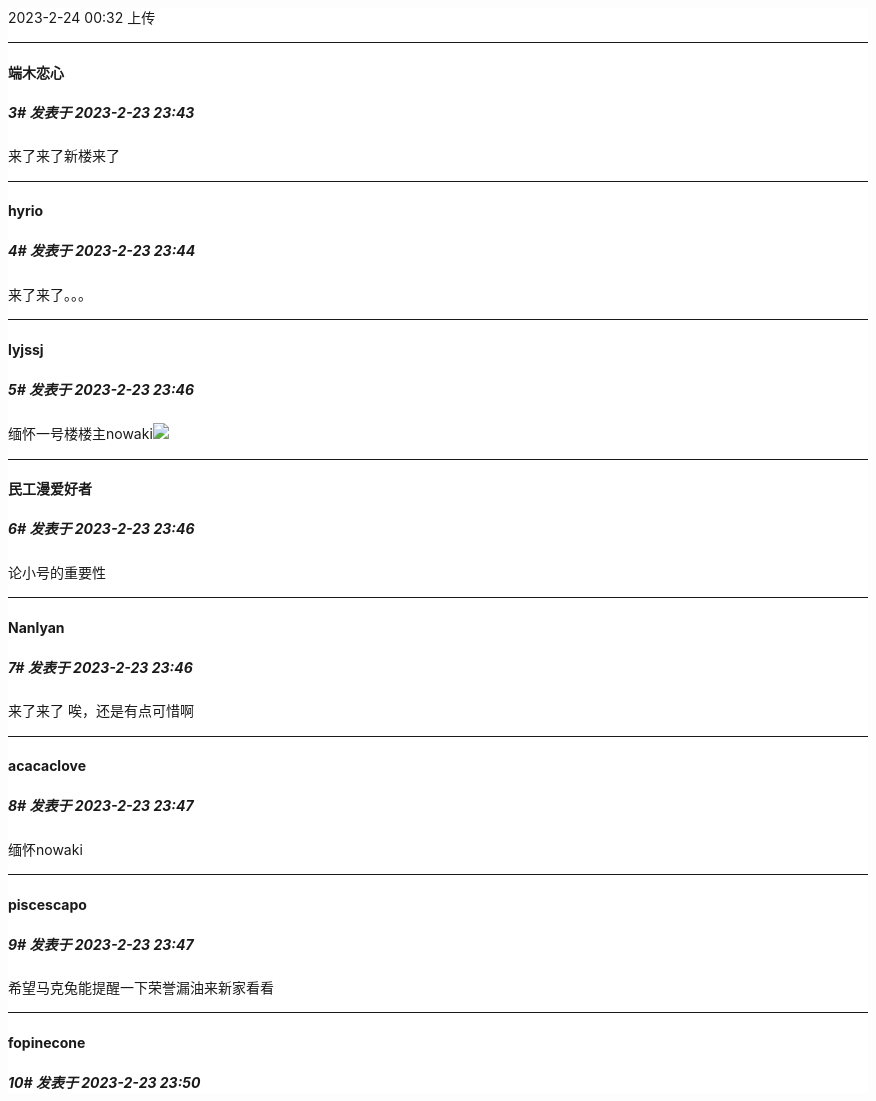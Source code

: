 2023-2-24 00:32 上传

*****

####  端木恋心  
##### 3#       发表于 2023-2-23 23:43

来了来了新楼来了

*****

####  hyrio  
##### 4#       发表于 2023-2-23 23:44

来了来了。。。

*****

####  lyjssj  
##### 5#       发表于 2023-2-23 23:46

缅怀一号楼楼主nowaki<img src="https://static.saraba1st.com/image/smiley/face2017/136.png" referrerpolicy="no-referrer">

*****

####  民工漫爱好者  
##### 6#       发表于 2023-2-23 23:46

论小号的重要性

*****

####  Nanlyan  
##### 7#       发表于 2023-2-23 23:46

来了来了 唉，还是有点可惜啊

*****

####  acacaclove  
##### 8#       发表于 2023-2-23 23:47

缅怀nowaki

*****

####  piscescapo  
##### 9#       发表于 2023-2-23 23:47

希望马克兔能提醒一下荣誉漏油来新家看看

*****

####  fopinecone  
##### 10#       发表于 2023-2-23 23:50
